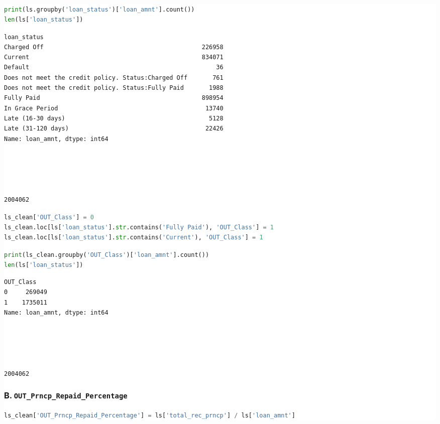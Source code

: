 

```python
print(ls.groupby('loan_status')['loan_amnt'].count())
len(ls['loan_status'])
```


    loan_status
    Charged Off                                            226958
    Current                                                834071
    Default                                                    36
    Does not meet the credit policy. Status:Charged Off       761
    Does not meet the credit policy. Status:Fully Paid       1988
    Fully Paid                                             898954
    In Grace Period                                         13740
    Late (16-30 days)                                        5128
    Late (31-120 days)                                      22426
    Name: loan_amnt, dtype: int64





    2004062





```python
ls_clean['OUT_Class'] = 0
ls_clean.loc[ls['loan_status'].str.contains('Fully Paid'), 'OUT_Class'] = 1
ls_clean.loc[ls['loan_status'].str.contains('Current'), 'OUT_Class'] = 1
```




```python
print(ls_clean.groupby('OUT_Class')['loan_amnt'].count())
len(ls['loan_status'])
```


    OUT_Class
    0     269049
    1    1735011
    Name: loan_amnt, dtype: int64





    2004062



### B. `OUT_Prncp_Repaid_Percentage`



```python
ls_clean['OUT_Prncp_Repaid_Percentage'] = ls['total_rec_prncp'] / ls['loan_amnt']
```
